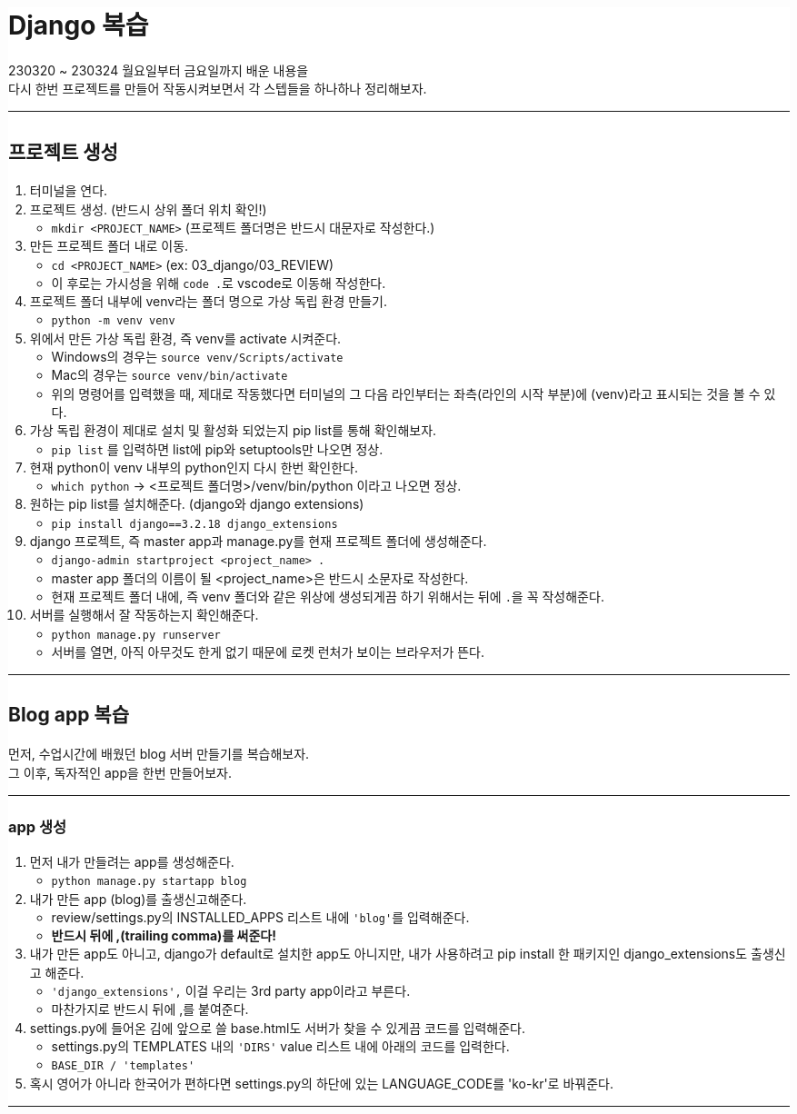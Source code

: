 # Django 복습

230320 ~ 230324 월요일부터 금요일까지 배운 내용을  
다시 한번 프로젝트를 만들어 작동시켜보면서 각 스텝들을 하나하나 정리해보자. 

---

## 프로젝트 생성

1. 터미널을 연다.
2. 프로젝트 생성. (반드시 상위 폴더 위치 확인!)
    - `mkdir <PROJECT_NAME>` (프로젝트 폴더명은 반드시 대문자로 작성한다.)
3. 만든 프로젝트 폴더 내로 이동.
    - `cd <PROJECT_NAME>` (ex: 03_django/03_REVIEW)
    - 이 후로는 가시성을 위해 `code .`로 vscode로 이동해 작성한다.
4. 프로젝트 폴더 내부에 venv라는 폴더 명으로 가상 독립 환경 만들기.
    - `python -m venv venv`
5. 위에서 만든 가상 독립 환경, 즉 venv를 activate 시켜준다. 
    - Windows의 경우는 `source venv/Scripts/activate`
    - Mac의 경우는 `source venv/bin/activate`
    - 위의 명령어를 입력했을 때, 제대로 작동했다면 터미널의 그 다음 라인부터는 좌측(라인의 시작 부분)에 (venv)라고 표시되는 것을 볼 수 있다. 
6. 가상 독립 환경이 제대로 설치 및 활성화 되었는지 pip list를 통해 확인해보자. 
    - `pip list` 를 입력하면 list에 pip와 setuptools만 나오면 정상.
7. 현재 python이 venv 내부의 python인지 다시 한번 확인한다. 
    - `which python` -> <프로젝트 폴더명>/venv/bin/python 이라고 나오면 정상.
8. 원하는 pip list를 설치해준다. (django와 django extensions)
    - `pip install django==3.2.18 django_extensions`
9. django 프로젝트, 즉 master app과 manage.py를 현재 프로젝트 폴더에 생성해준다.
    - `django-admin startproject <project_name> .`
    - master app 폴더의 이름이 될 <project_name>은 반드시 소문자로 작성한다.
    - 현재 프로젝트 폴더 내에, 즉 venv 폴더와 같은 위상에 생성되게끔 하기 위해서는 뒤에 `.`을 꼭 작성해준다.
10. 서버를 실행해서 잘 작동하는지 확인해준다.
    - `python manage.py runserver`
    - 서버를 열면, 아직 아무것도 한게 없기 때문에 로켓 런처가 보이는 브라우저가 뜬다.

---

## Blog app 복습

먼저, 수업시간에 배웠던 blog 서버 만들기를 복습해보자.  
그 이후, 독자적인 app을 한번 만들어보자.

---

### app 생성

1. 먼저 내가 만들려는 app를 생성해준다. 
    - `python manage.py startapp blog`
2. 내가 만든 app (blog)를 출생신고해준다.
    - review/settings.py의 INSTALLED_APPS 리스트 내에 `'blog'`를 입력해준다.
    - **반드시 뒤에 ,(trailing comma)를 써준다!**
3. 내가 만든 app도 아니고, django가 default로 설치한 app도 아니지만, 내가 사용하려고 pip install 한 패키지인 django_extensions도 출생신고 해준다.
    - `'django_extensions',` 이걸 우리는 3rd party app이라고 부른다.
    - 마찬가지로 반드시 뒤에 ,를 붙여준다.
4. settings.py에 들어온 김에 앞으로 쓸 base.html도 서버가 찾을 수 있게끔 코드를 입력해준다.
    - settings.py의 TEMPLATES 내의 `'DIRS'` value 리스트 내에 아래의 코드를 입력한다. 
    - `BASE_DIR / 'templates'`
5. 혹시 영어가 아니라 한국어가 편하다면 settings.py의 하단에 있는 LANGUAGE_CODE를 'ko-kr'로 바꿔준다.

---